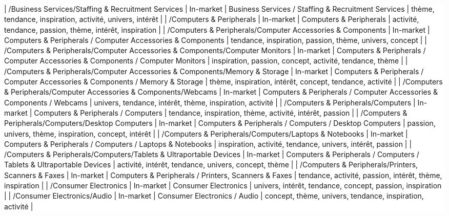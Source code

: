 | /Business Services/Staffing & Recruitment Services                                                                                                                      | In-market | Business Services / Staffing & Recruitment Services                                                                                                                                | thème, tendance, inspiration, activité, univers, intérêt                        |
| /Computers & Peripherals                                                                                                                                                | In-market | Computers & Peripherals                                                                                                                                                            | activité, tendance, passion, thème, intérêt, inspiration                        |
| /Computers & Peripherals/Computer Accessories & Components                                                                                                              | In-market | Computers & Peripherals / Computer Accessories & Components                                                                                                                        | tendance, inspiration, passion, thème, univers, concept                         |
| /Computers & Peripherals/Computer Accessories & Components/Computer Monitors                                                                                            | In-market | Computers & Peripherals / Computer Accessories & Components / Computer Monitors                                                                                                    | inspiration, passion, concept, activité, tendance, thème                        |
| /Computers & Peripherals/Computer Accessories & Components/Memory & Storage                                                                                             | In-market | Computers & Peripherals / Computer Accessories & Components / Memory & Storage                                                                                                     | thème, inspiration, intérêt, concept, tendance, activité                        |
| /Computers & Peripherals/Computer Accessories & Components/Webcams                                                                                                      | In-market | Computers & Peripherals / Computer Accessories & Components / Webcams                                                                                                              | univers, tendance, intérêt, thème, inspiration, activité                        |
| /Computers & Peripherals/Computers                                                                                                                                      | In-market | Computers & Peripherals / Computers                                                                                                                                                | tendance, inspiration, thème, activité, intérêt, passion                        |
| /Computers & Peripherals/Computers/Desktop Computers                                                                                                                    | In-market | Computers & Peripherals / Computers / Desktop Computers                                                                                                                            | passion, univers, thème, inspiration, concept, intérêt                          |
| /Computers & Peripherals/Computers/Laptops & Notebooks                                                                                                                  | In-market | Computers & Peripherals / Computers / Laptops & Notebooks                                                                                                                          | inspiration, activité, tendance, univers, intérêt, passion                      |
| /Computers & Peripherals/Computers/Tablets & Ultraportable Devices                                                                                                      | In-market | Computers & Peripherals / Computers / Tablets & Ultraportable Devices                                                                                                              | activité, intérêt, tendance, univers, concept, thème                            |
| /Computers & Peripherals/Printers, Scanners & Faxes                                                                                                                     | In-market | Computers & Peripherals / Printers, Scanners & Faxes                                                                                                                               | tendance, activité, passion, intérêt, thème, inspiration                        |
| /Consumer Electronics                                                                                                                                                   | In-market | Consumer Electronics                                                                                                                                                               | univers, intérêt, tendance, concept, passion, inspiration                       |
| /Consumer Electronics/Audio                                                                                                                                             | In-market | Consumer Electronics / Audio                                                                                                                                                       | concept, thème, univers, tendance, inspiration, activité                        |